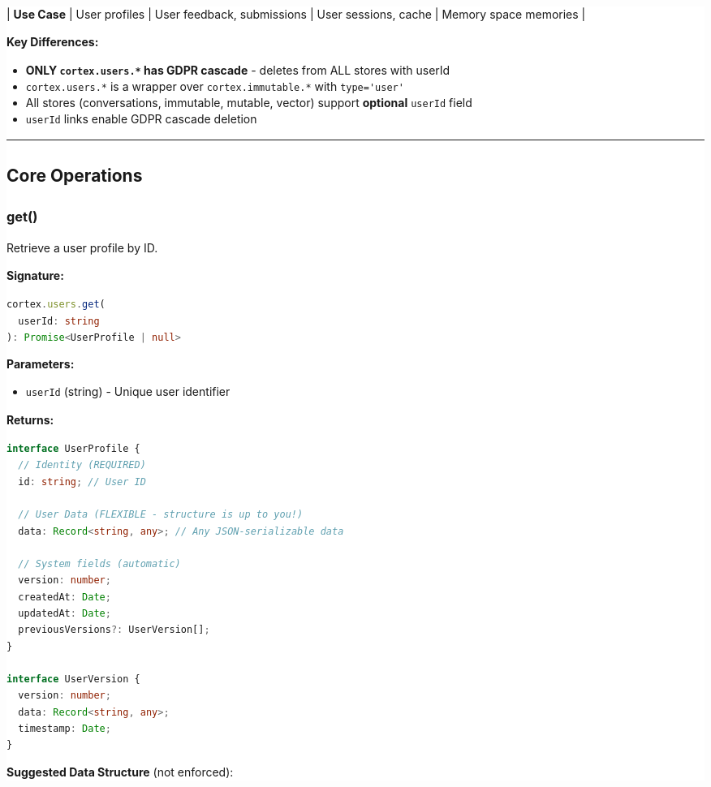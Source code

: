 | **Use Case**     | User profiles           | User feedback, submissions  | User sessions, cache       | Memory space memories               |

**Key Differences:**

- **ONLY `cortex.users.*` has GDPR cascade** - deletes from ALL stores with userId
- `cortex.users.*` is a wrapper over `cortex.immutable.*` with `type='user'`
- All stores (conversations, immutable, mutable, vector) support **optional** `userId` field
- `userId` links enable GDPR cascade deletion

---

## Core Operations

### get()

Retrieve a user profile by ID.

**Signature:**

```typescript
cortex.users.get(
  userId: string
): Promise<UserProfile | null>
```

**Parameters:**

- `userId` (string) - Unique user identifier

**Returns:**

```typescript
interface UserProfile {
  // Identity (REQUIRED)
  id: string; // User ID

  // User Data (FLEXIBLE - structure is up to you!)
  data: Record<string, any>; // Any JSON-serializable data

  // System fields (automatic)
  version: number;
  createdAt: Date;
  updatedAt: Date;
  previousVersions?: UserVersion[];
}

interface UserVersion {
  version: number;
  data: Record<string, any>;
  timestamp: Date;
}
```

**Suggested Data Structure** (not enforced):
